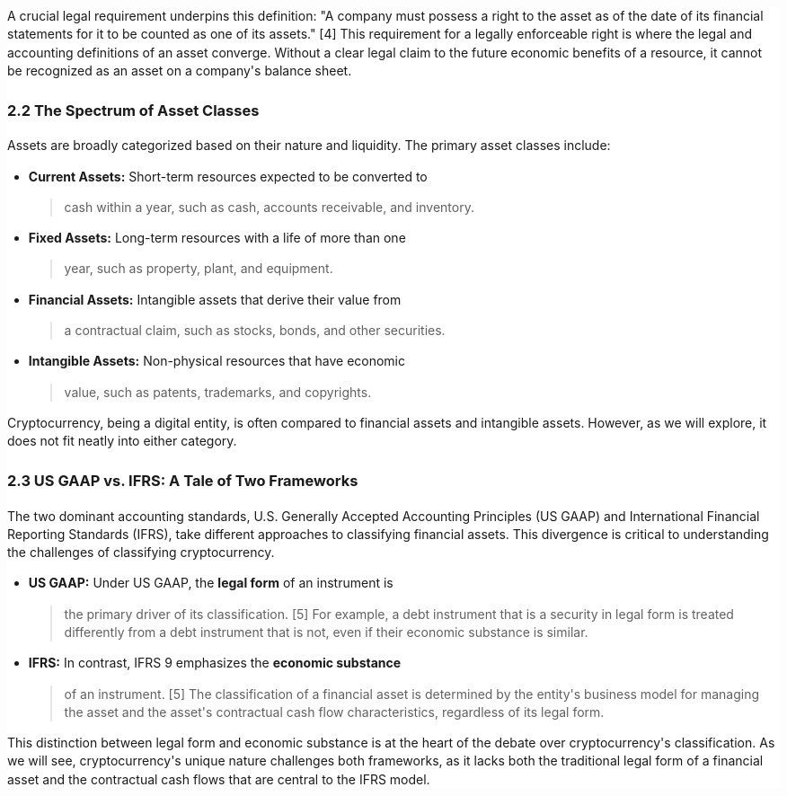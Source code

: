 A crucial legal requirement underpins this definition: \"A company must
possess a right to the asset as of the date of its financial statements
for it to be counted as one of its assets.\" \[4\] This requirement for
a legally enforceable right is where the legal and accounting
definitions of an asset converge. Without a clear legal claim to the
future economic benefits of a resource, it cannot be recognized as an
asset on a company\'s balance sheet.

### 2.2 The Spectrum of Asset Classes

Assets are broadly categorized based on their nature and liquidity. The
primary asset classes include:

-   **Current Assets:** Short-term resources expected to be converted to
    > cash within a year, such as cash, accounts receivable, and
    > inventory.

-   **Fixed Assets:** Long-term resources with a life of more than one
    > year, such as property, plant, and equipment.

-   **Financial Assets:** Intangible assets that derive their value from
    > a contractual claim, such as stocks, bonds, and other securities.

-   **Intangible Assets:** Non-physical resources that have economic
    > value, such as patents, trademarks, and copyrights.

Cryptocurrency, being a digital entity, is often compared to financial
assets and intangible assets. However, as we will explore, it does not
fit neatly into either category.

### 2.3 US GAAP vs. IFRS: A Tale of Two Frameworks

The two dominant accounting standards, U.S. Generally Accepted
Accounting Principles (US GAAP) and International Financial Reporting
Standards (IFRS), take different approaches to classifying financial
assets. This divergence is critical to understanding the challenges of
classifying cryptocurrency.

-   **US GAAP:** Under US GAAP, the **legal form** of an instrument is
    > the primary driver of its classification. \[5\] For example, a
    > debt instrument that is a security in legal form is treated
    > differently from a debt instrument that is not, even if their
    > economic substance is similar.

-   **IFRS:** In contrast, IFRS 9 emphasizes the **economic substance**
    > of an instrument. \[5\] The classification of a financial asset is
    > determined by the entity\'s business model for managing the asset
    > and the asset\'s contractual cash flow characteristics, regardless
    > of its legal form.

This distinction between legal form and economic substance is at the
heart of the debate over cryptocurrency\'s classification. As we will
see, cryptocurrency\'s unique nature challenges both frameworks, as it
lacks both the traditional legal form of a financial asset and the
contractual cash flows that are central to the IFRS model.
